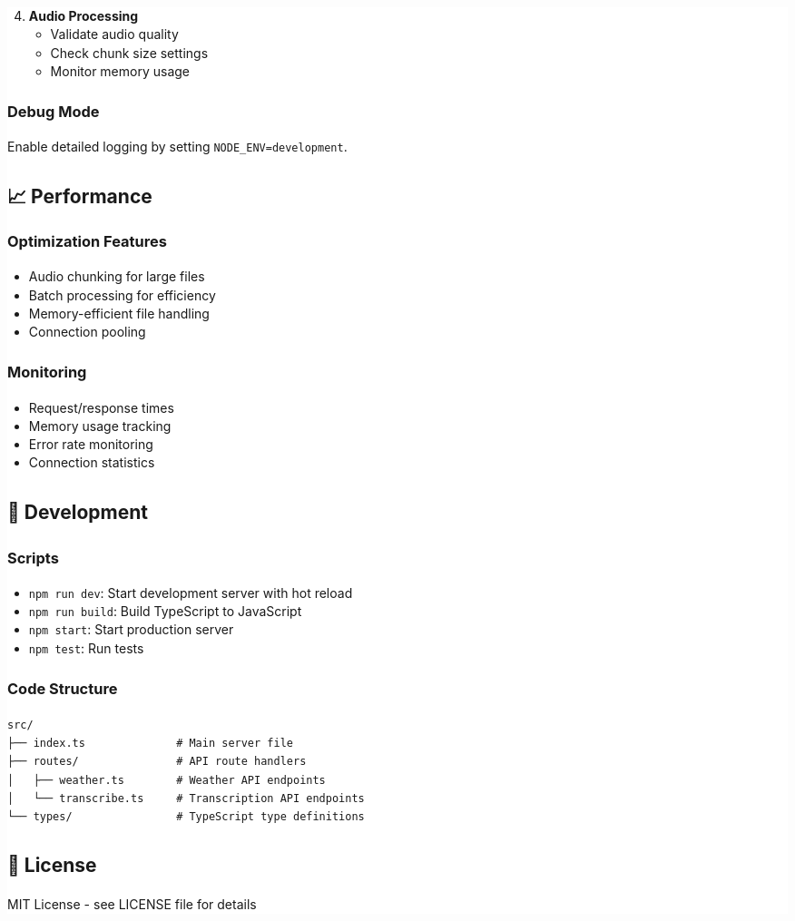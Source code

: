 4. **Audio Processing**
   - Validate audio quality
   - Check chunk size settings
   - Monitor memory usage

### Debug Mode
Enable detailed logging by setting `NODE_ENV=development`.

## 📈 Performance

### Optimization Features
- Audio chunking for large files
- Batch processing for efficiency
- Memory-efficient file handling
- Connection pooling

### Monitoring
- Request/response times
- Memory usage tracking
- Error rate monitoring
- Connection statistics

## 🔄 Development

### Scripts
- `npm run dev`: Start development server with hot reload
- `npm run build`: Build TypeScript to JavaScript
- `npm start`: Start production server
- `npm test`: Run tests

### Code Structure
```
src/
├── index.ts              # Main server file
├── routes/               # API route handlers
│   ├── weather.ts        # Weather API endpoints
│   └── transcribe.ts     # Transcription API endpoints
└── types/                # TypeScript type definitions
```

## 📄 License

MIT License - see LICENSE file for details 
